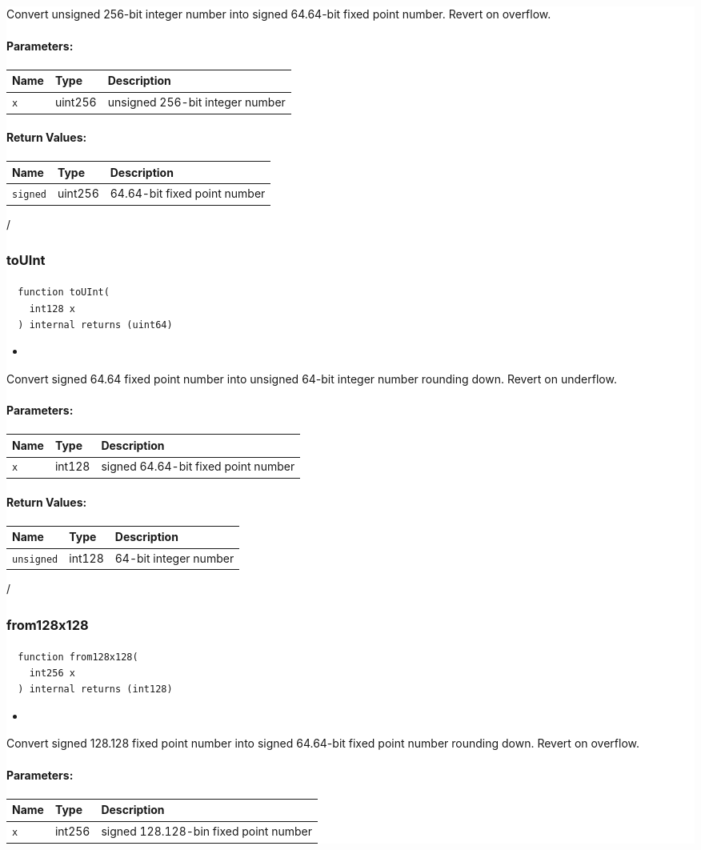 Convert unsigned 256-bit integer number into signed 64.64-bit fixed point
number.  Revert on overflow.



#### Parameters:
| Name | Type | Description                                                          |
| :--- | :--- | :------------------------------------------------------------------- |
|`x` | uint256 | unsigned 256-bit integer number

#### Return Values:
| Name                           | Type          | Description                                                                  |
| :----------------------------- | :------------ | :--------------------------------------------------------------------------- |
|`signed`| uint256 | 64.64-bit fixed point number
/
### toUInt
```solidity
  function toUInt(
    int128 x
  ) internal returns (uint64)
```
*
Convert signed 64.64 fixed point number into unsigned 64-bit integer
number rounding down.  Revert on underflow.



#### Parameters:
| Name | Type | Description                                                          |
| :--- | :--- | :------------------------------------------------------------------- |
|`x` | int128 | signed 64.64-bit fixed point number

#### Return Values:
| Name                           | Type          | Description                                                                  |
| :----------------------------- | :------------ | :--------------------------------------------------------------------------- |
|`unsigned`| int128 | 64-bit integer number
/
### from128x128
```solidity
  function from128x128(
    int256 x
  ) internal returns (int128)
```
*
Convert signed 128.128 fixed point number into signed 64.64-bit fixed point
number rounding down.  Revert on overflow.



#### Parameters:
| Name | Type | Description                                                          |
| :--- | :--- | :------------------------------------------------------------------- |
|`x` | int256 | signed 128.128-bin fixed point number
